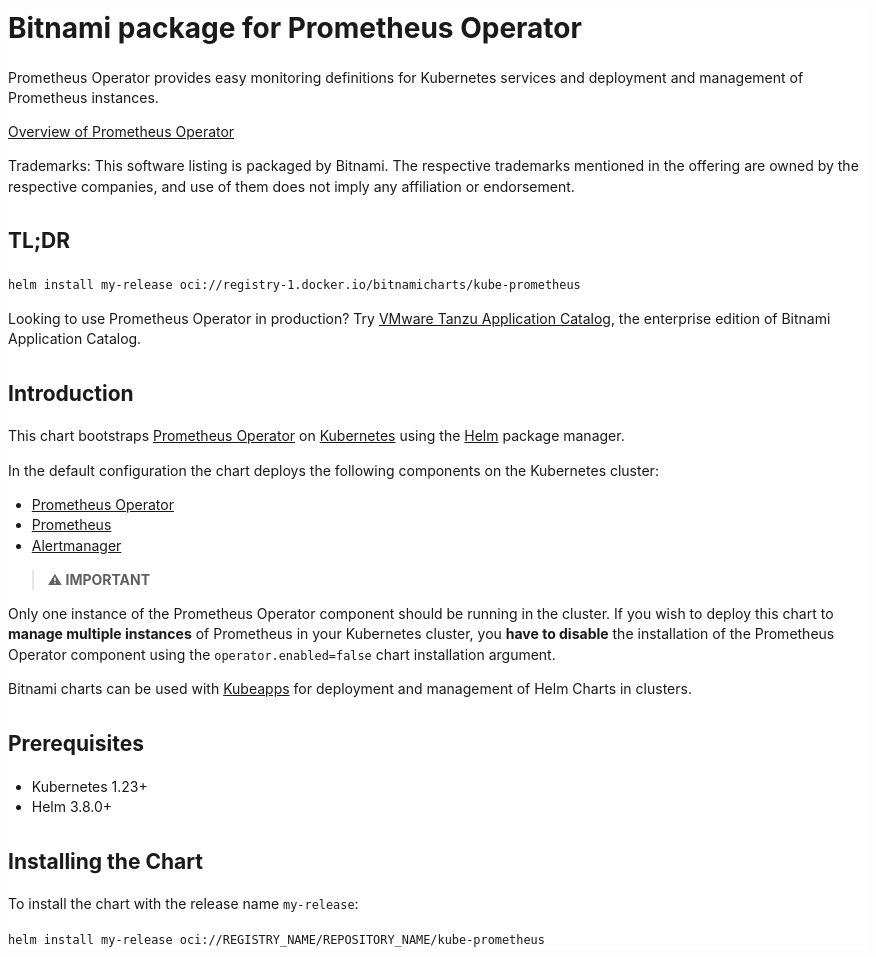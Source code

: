 

# Bitnami package for Prometheus Operator

Prometheus Operator provides easy monitoring definitions for Kubernetes services and deployment and management of Prometheus instances.

[Overview of Prometheus Operator](https://github.com/coreos/prometheus-operator)

Trademarks: This software listing is packaged by Bitnami. The respective trademarks mentioned in the offering are owned by the respective companies, and use of them does not imply any affiliation or endorsement.

## TL;DR

```console
helm install my-release oci://registry-1.docker.io/bitnamicharts/kube-prometheus
```

Looking to use Prometheus Operator in production? Try [VMware Tanzu Application Catalog](https://bitnami.com/enterprise), the enterprise edition of Bitnami Application Catalog.

## Introduction

This chart bootstraps [Prometheus Operator](https://github.com/bitnami/containers/tree/main/bitnami/prometheus-operator) on [Kubernetes](https://kubernetes.io) using the [Helm](https://helm.sh) package manager.

In the default configuration the chart deploys the following components on the Kubernetes cluster:

- [Prometheus Operator](https://github.com/prometheus-operator/prometheus-operator)
- [Prometheus](https://github.com/prometheus/prometheus/)
- [Alertmanager](https://github.com/prometheus/alertmanager)

> **:warning: IMPORTANT**

Only one instance of the Prometheus Operator component should be running in the cluster. If you wish to deploy this chart to **manage multiple instances** of Prometheus in your Kubernetes cluster, you **have to disable** the installation of the Prometheus Operator component using the `operator.enabled=false` chart installation argument.

Bitnami charts can be used with [Kubeapps](https://kubeapps.dev/) for deployment and management of Helm Charts in clusters.

## Prerequisites

- Kubernetes 1.23+
- Helm 3.8.0+

## Installing the Chart

To install the chart with the release name `my-release`:

```console
helm install my-release oci://REGISTRY_NAME/REPOSITORY_NAME/kube-prometheus
```
